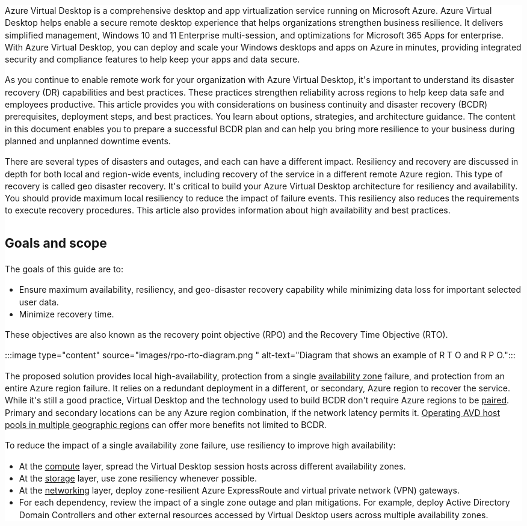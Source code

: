 Azure Virtual Desktop is a comprehensive desktop and app virtualization service running on Microsoft Azure. Azure Virtual Desktop helps enable a secure remote desktop experience that helps organizations strengthen business resilience. It delivers simplified management, Windows 10 and 11 Enterprise multi-session, and optimizations for Microsoft 365 Apps for enterprise. With Azure Virtual Desktop, you can deploy and scale your Windows desktops and apps on Azure in minutes, providing integrated security and compliance features to help keep your apps and data secure.

As you continue to enable remote work for your organization with Azure Virtual Desktop, it's important to understand its disaster recovery (DR) capabilities and best practices. These practices strengthen reliability across regions to help keep data safe and employees productive. This article provides you with considerations on business continuity and disaster recovery (BCDR) prerequisites, deployment steps, and best practices. You learn about options, strategies, and architecture guidance. The content in this document enables you to prepare a successful BCDR plan and can help you bring more resilience to your business during planned and unplanned downtime events.

There are several types of disasters and outages, and each can have a different impact. Resiliency and recovery are discussed in depth for both local and region-wide events, including recovery of the service in a different remote Azure region. This type of recovery is called geo disaster recovery. It's critical to build your Azure Virtual Desktop architecture for resiliency and availability. You should provide maximum local resiliency to reduce the impact of failure events. This resiliency also reduces the requirements to execute recovery procedures. This article also provides information about high availability and best practices.

## Goals and scope

The goals of this guide are to:

- Ensure maximum availability, resiliency, and geo-disaster recovery capability while minimizing data loss for important selected user data.
- Minimize recovery time.

These objectives are also known as the recovery point objective (RPO) and the Recovery Time Objective (RTO).

:::image type="content" source="images/rpo-rto-diagram.png " alt-text="Diagram that shows an example of R T O and R P O.":::

The proposed solution provides local high-availability, protection from a single [availability zone](/azure/reliability/availability-zones-overview) failure, and protection from an entire Azure region failure. It relies on a redundant deployment in a different, or secondary, Azure region to recover the service. While it's still a good practice, Virtual Desktop and the technology used to build BCDR don't require Azure regions to be [paired](/azure/reliability/cross-region-replication-azure). Primary and secondary locations can be any Azure region combination, if the network latency permits it. [Operating AVD host pools in multiple geographic regions](/azure/cloud-adoption-framework/ready/azure-setup-guide/regions#operate-in-multiple-geographic-regions) can offer more benefits not limited to BCDR.

To reduce the impact of a single availability zone failure, use resiliency to improve high availability:

- At the [compute](/azure/virtual-desktop/faq#can-i-set-availability-options-when-creating-host-pools-) layer, spread the Virtual Desktop session hosts across different availability zones.
- At the [storage](/azure/storage/common/storage-redundancy) layer, use zone resiliency whenever possible.
- At the [networking](/azure/vpn-gateway/create-zone-redundant-vnet-gateway) layer, deploy zone-resilient Azure ExpressRoute and virtual private network (VPN) gateways.
- For each dependency, review the impact of a single zone outage and plan mitigations. For example, deploy Active Directory Domain Controllers and other external resources accessed by Virtual Desktop users across multiple availability zones.
